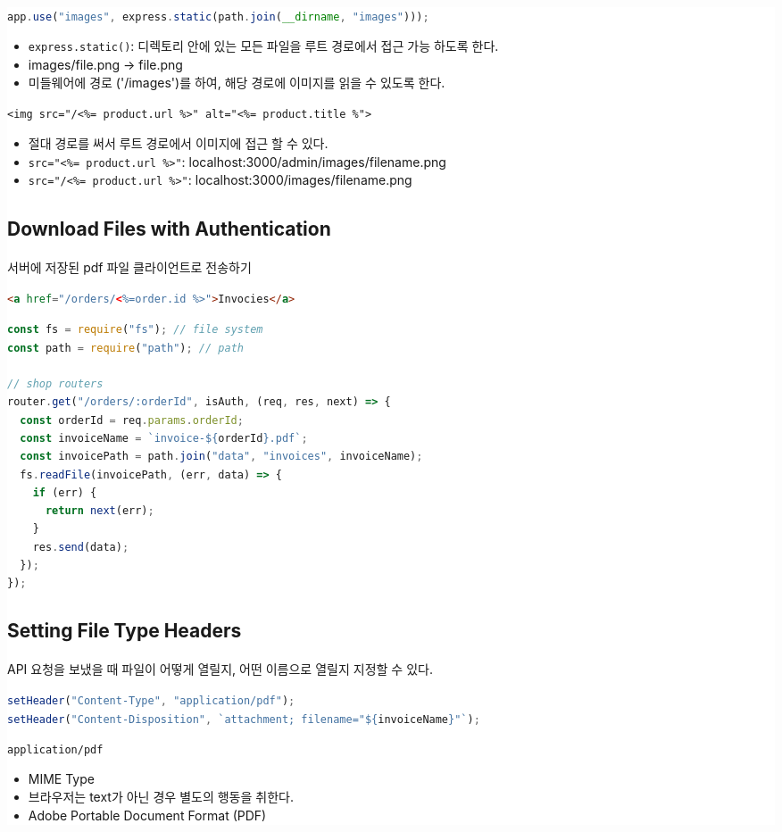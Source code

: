 ```js
app.use("images", express.static(path.join(__dirname, "images")));
```

- `express.static()`: 디렉토리 안에 있는 모든 파일을 루트 경로에서 접근 가능 하도록 한다.
- images/file.png -> file.png
- 미들웨어에 경로 ('/images')를 하여, 해당 경로에 이미지를 읽을 수 있도록 한다.

```ejs
<img src="/<%= product.url %>" alt="<%= product.title %">
```

- 절대 경로를 써서 루트 경로에서 이미지에 접근 할 수 있다.
- `src="<%= product.url %>"`: localhost:3000/admin/images/filename.png
- `src="/<%= product.url %>"`: localhost:3000/images/filename.png

## Download Files with Authentication

서버에 저장된 pdf 파일 클라이언트로 전송하기

```html
<a href="/orders/<%=order.id %>">Invocies</a>
```

```js
const fs = require("fs"); // file system
const path = require("path"); // path

// shop routers
router.get("/orders/:orderId", isAuth, (req, res, next) => {
  const orderId = req.params.orderId;
  const invoiceName = `invoice-${orderId}.pdf`;
  const invoicePath = path.join("data", "invoices", invoiceName);
  fs.readFile(invoicePath, (err, data) => {
    if (err) {
      return next(err);
    }
    res.send(data);
  });
});
```

## Setting File Type Headers

API 요청을 보냈을 때 파일이 어떻게 열릴지, 어떤 이름으로 열릴지 지정할 수 있다.

```js
setHeader("Content-Type", "application/pdf");
setHeader("Content-Disposition", `attachment; filename="${invoiceName}"`);
```

`application/pdf`

- MIME Type
- 브라우저는 text가 아닌 경우 별도의 행동을 취한다.
- Adobe Portable Document Format (PDF)
